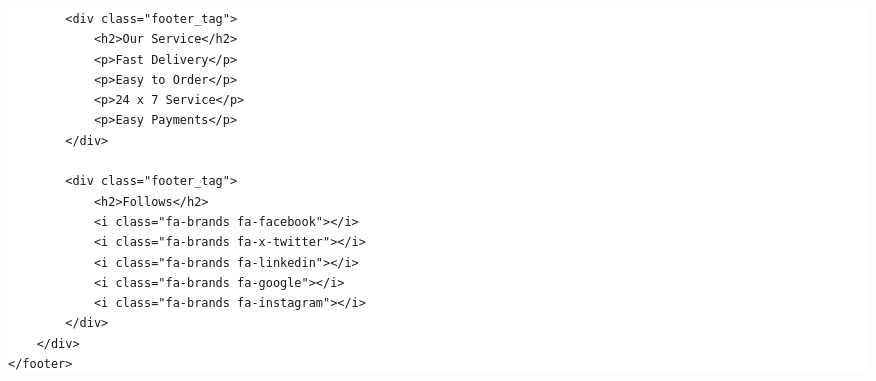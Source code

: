             <div class="footer_tag">
                <h2>Our Service</h2>
                <p>Fast Delivery</p>
                <p>Easy to Order</p>
                <p>24 x 7 Service</p>
                <p>Easy Payments</p>
            </div>

            <div class="footer_tag">
                <h2>Follows</h2>
                <i class="fa-brands fa-facebook"></i>
                <i class="fa-brands fa-x-twitter"></i>
                <i class="fa-brands fa-linkedin"></i>
                <i class="fa-brands fa-google"></i>
                <i class="fa-brands fa-instagram"></i>
            </div>
        </div>
    </footer>
</body>
</html>
